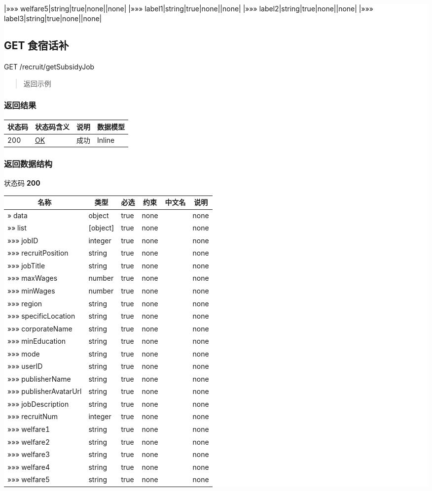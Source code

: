 |»»» welfare5|string|true|none||none|
|»»» label1|string|true|none||none|
|»»» label2|string|true|none||none|
|»»» label3|string|true|none||none|

## GET 食宿话补

GET /recruit/getSubsidyJob

> 返回示例

### 返回结果

|状态码|状态码含义|说明|数据模型|
|---|---|---|---|
|200|[OK](https://tools.ietf.org/html/rfc7231#section-6.3.1)|成功|Inline|

### 返回数据结构

状态码 **200**

|名称|类型|必选|约束|中文名|说明|
|---|---|---|---|---|---|
|» data|object|true|none||none|
|»» list|[object]|true|none||none|
|»»» jobID|integer|true|none||none|
|»»» recruitPosition|string|true|none||none|
|»»» jobTitle|string|true|none||none|
|»»» maxWages|number|true|none||none|
|»»» minWages|number|true|none||none|
|»»» region|string|true|none||none|
|»»» specificLocation|string|true|none||none|
|»»» corporateName|string|true|none||none|
|»»» minEducation|string|true|none||none|
|»»» mode|string|true|none||none|
|»»» userID|string|true|none||none|
|»»» publisherName|string|true|none||none|
|»»» publisherAvatarUrl|string|true|none||none|
|»»» jobDescription|string|true|none||none|
|»»» recruitNum|integer|true|none||none|
|»»» welfare1|string|true|none||none|
|»»» welfare2|string|true|none||none|
|»»» welfare3|string|true|none||none|
|»»» welfare4|string|true|none||none|
|»»» welfare5|string|true|none||none|